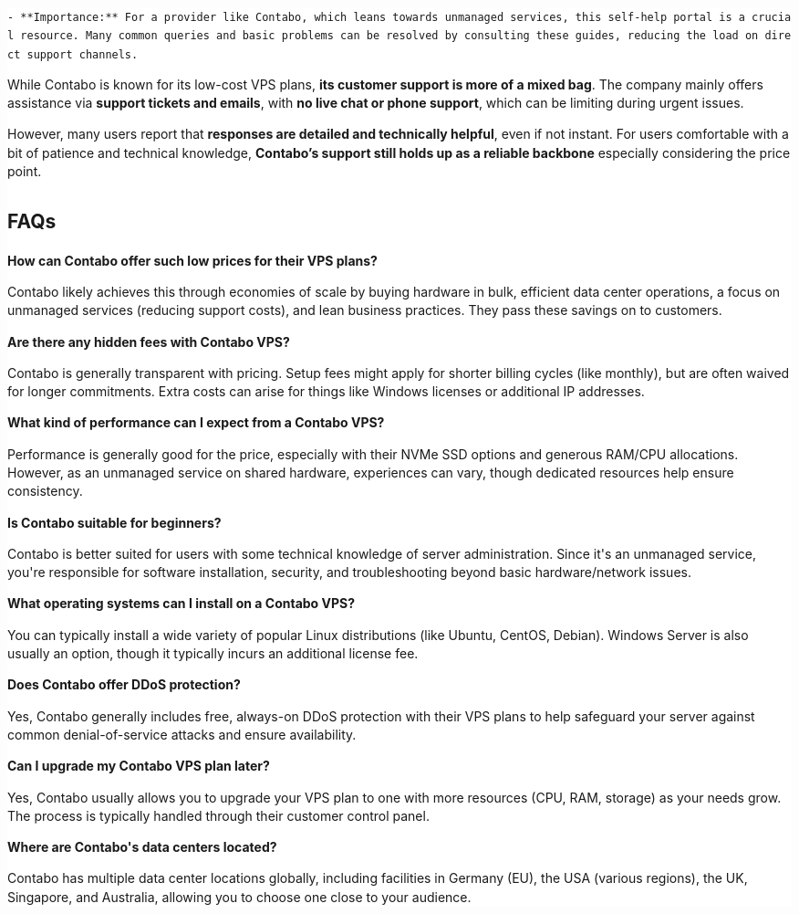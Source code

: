     - **Importance:** For a provider like Contabo, which leans towards unmanaged services, this self-help portal is a crucial resource. Many common queries and basic problems can be resolved by consulting these guides, reducing the load on direct support channels.

While Contabo is known for its low-cost VPS plans, **its customer support is more of a mixed bag**. The company mainly offers assistance via **support tickets and emails**, with **no live chat or phone support**, which can be limiting during urgent issues. 

However, many users report that **responses are detailed and technically helpful**, even if not instant. For users comfortable with a bit of patience and technical knowledge, **Contabo’s support still holds up as a reliable backbone** especially considering the price point.

## **FAQs**

**How can Contabo offer such low prices for their VPS plans?**
    
Contabo likely achieves this through economies of scale by buying hardware in bulk, efficient data center operations, a focus on unmanaged services (reducing support costs), and lean business practices. They pass these savings on to customers.
    
**Are there any hidden fees with Contabo VPS?**
    
Contabo is generally transparent with pricing. Setup fees might apply for shorter billing cycles (like monthly), but are often waived for longer commitments. Extra costs can arise for things like Windows licenses or additional IP addresses.
    
**What kind of performance can I expect from a Contabo VPS?**
    
Performance is generally good for the price, especially with their NVMe SSD options and generous RAM/CPU allocations. However, as an unmanaged service on shared hardware, experiences can vary, though dedicated resources help ensure consistency.
    
**Is Contabo suitable for beginners?**
    
Contabo is better suited for users with some technical knowledge of server administration. Since it's an unmanaged service, you're responsible for software installation, security, and troubleshooting beyond basic hardware/network issues.
    
**What operating systems can I install on a Contabo VPS?**
    
You can typically install a wide variety of popular Linux distributions (like Ubuntu, CentOS, Debian). Windows Server is also usually an option, though it typically incurs an additional license fee.
    
**Does Contabo offer DDoS protection?**
    
Yes, Contabo generally includes free, always-on DDoS protection with their VPS plans to help safeguard your server against common denial-of-service attacks and ensure availability.
    
**Can I upgrade my Contabo VPS plan later?**
    
Yes, Contabo usually allows you to upgrade your VPS plan to one with more resources (CPU, RAM, storage) as your needs grow. The process is typically handled through their customer control panel.
    
**Where are Contabo's data centers located?**
    
Contabo has multiple data center locations globally, including facilities in Germany (EU), the USA (various regions), the UK, Singapore, and Australia, allowing you to choose one close to your audience.
   